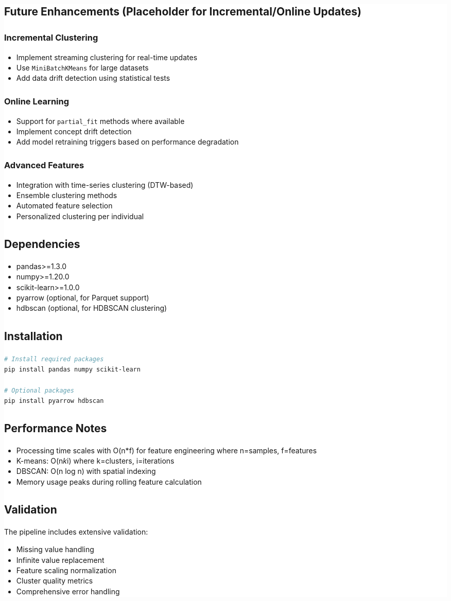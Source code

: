 ## Future Enhancements (Placeholder for Incremental/Online Updates)

### Incremental Clustering
- Implement streaming clustering for real-time updates
- Use `MiniBatchKMeans` for large datasets
- Add data drift detection using statistical tests

### Online Learning
- Support for `partial_fit` methods where available
- Implement concept drift detection
- Add model retraining triggers based on performance degradation

### Advanced Features
- Integration with time-series clustering (DTW-based)
- Ensemble clustering methods
- Automated feature selection
- Personalized clustering per individual

## Dependencies

- pandas>=1.3.0
- numpy>=1.20.0
- scikit-learn>=1.0.0
- pyarrow (optional, for Parquet support)
- hdbscan (optional, for HDBSCAN clustering)

## Installation

```bash
# Install required packages
pip install pandas numpy scikit-learn

# Optional packages
pip install pyarrow hdbscan
```

## Performance Notes

- Processing time scales with O(n*f) for feature engineering where n=samples, f=features
- K-means: O(n*k*i) where k=clusters, i=iterations
- DBSCAN: O(n log n) with spatial indexing
- Memory usage peaks during rolling feature calculation

## Validation

The pipeline includes extensive validation:
- Missing value handling
- Infinite value replacement  
- Feature scaling normalization
- Cluster quality metrics
- Comprehensive error handling
